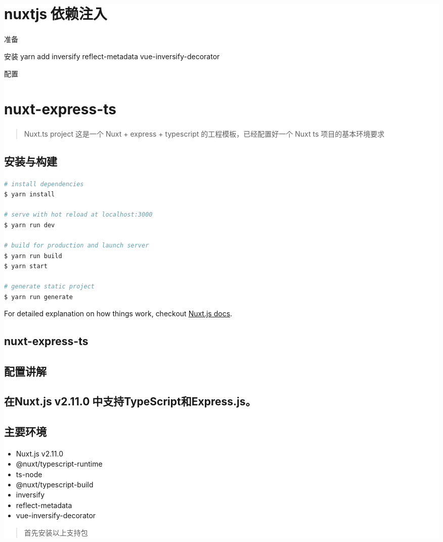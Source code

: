 # nuxtjs 依赖注入
准备

安装 
yarn add inversify reflect-metadata vue-inversify-decorator

配置

# nuxt-express-ts

> Nuxt.ts project
> 这是一个 Nuxt + express + typescript 的工程模板，已经配置好一个 Nuxt ts 项目的基本环境要求
>
## 安装与构建

``` bash
# install dependencies
$ yarn install

# serve with hot reload at localhost:3000
$ yarn run dev

# build for production and launch server
$ yarn run build
$ yarn start

# generate static project
$ yarn run generate
```

For detailed explanation on how things work, checkout [Nuxt.js docs](https://nuxtjs.org).
## nuxt-express-ts

## 配置讲解

## **在Nuxt.js v2.11.0 中支持TypeScript和Express.js。**

## 主要环境
- Nuxt.js v2.11.0
- @nuxt/typescript-runtime
- ts-node
- @nuxt/typescript-build
- inversify
- reflect-metadata
- vue-inversify-decorator

> 首先安装以上支持包
